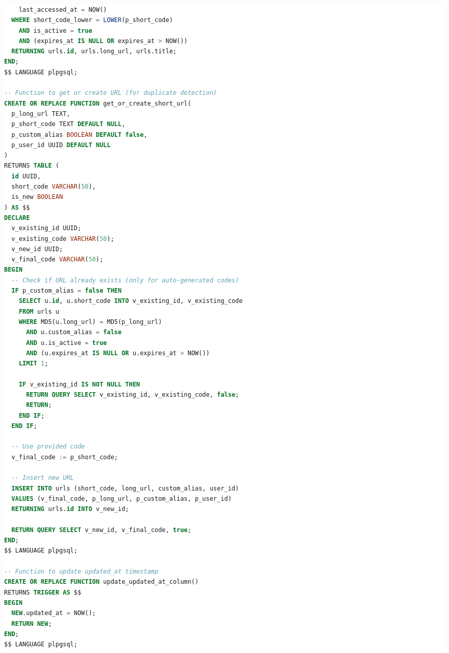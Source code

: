 ```sql
    last_accessed_at = NOW()
  WHERE short_code_lower = LOWER(p_short_code)
    AND is_active = true
    AND (expires_at IS NULL OR expires_at > NOW())
  RETURNING urls.id, urls.long_url, urls.title;
END;
$$ LANGUAGE plpgsql;

-- Function to get or create URL (for duplicate detection)
CREATE OR REPLACE FUNCTION get_or_create_short_url(
  p_long_url TEXT,
  p_short_code TEXT DEFAULT NULL,
  p_custom_alias BOOLEAN DEFAULT false,
  p_user_id UUID DEFAULT NULL
)
RETURNS TABLE (
  id UUID,
  short_code VARCHAR(50),
  is_new BOOLEAN
) AS $$
DECLARE
  v_existing_id UUID;
  v_existing_code VARCHAR(50);
  v_new_id UUID;
  v_final_code VARCHAR(50);
BEGIN
  -- Check if URL already exists (only for auto-generated codes)
  IF p_custom_alias = false THEN
    SELECT u.id, u.short_code INTO v_existing_id, v_existing_code
    FROM urls u
    WHERE MD5(u.long_url) = MD5(p_long_url)
      AND u.custom_alias = false
      AND u.is_active = true
      AND (u.expires_at IS NULL OR u.expires_at > NOW())
    LIMIT 1;

    IF v_existing_id IS NOT NULL THEN
      RETURN QUERY SELECT v_existing_id, v_existing_code, false;
      RETURN;
    END IF;
  END IF;

  -- Use provided code
  v_final_code := p_short_code;

  -- Insert new URL
  INSERT INTO urls (short_code, long_url, custom_alias, user_id)
  VALUES (v_final_code, p_long_url, p_custom_alias, p_user_id)
  RETURNING urls.id INTO v_new_id;

  RETURN QUERY SELECT v_new_id, v_final_code, true;
END;
$$ LANGUAGE plpgsql;

-- Function to update updated_at timestamp
CREATE OR REPLACE FUNCTION update_updated_at_column()
RETURNS TRIGGER AS $$
BEGIN
  NEW.updated_at = NOW();
  RETURN NEW;
END;
$$ LANGUAGE plpgsql;

```
